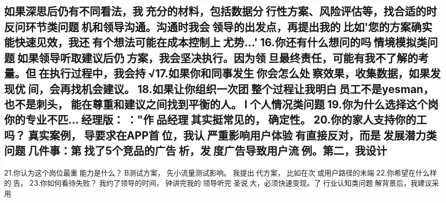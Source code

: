 如果深思后仍有不同看法，我
充分的材料，包括数据分
行性方案、风险评估等，找合适的时
反问环节类问题
机和领导沟通。沟通时我会
领导的出发点，再提出我的
比如'您的方案确实能快速见效，我还
有个想法可能在成本控制上
尤势...'
16.你还有什么想问的吗
情境模拟类问题
如果领导听取建议后仍
方案，我会坚决执行。因为领
旦最终责任，可能有我不了解的考量。但
在执行过程中，我会持
√17.如果你和同事发生
你会怎么处
察效果，收集数据，如果发现优
间，会再找机会建议。
18.如果让你组织一次团
整个过程让我明白
员工不是yesman，也不是刺头，
能在尊重和建议之间找到平衡的人。
I
个人情况类问题
19.你为什么选择这个岗
你的专业不匹...
经理版：
："作
品经理
其实挺常见的，
确定性。
20.你的家人支持你的工
吗？
真实案例，
导要求在APP首
位，我认
严重影响用户体验
有直接反对，而是
发展潜力类问题
几件事：第
找了5个竞品的广告
析，发
度广告导致用户流
例。第二，我设计
-
21.你认为这个岗位最重
能力是什么？
B测试方案，
先小流量测试影响。
我提出
代方案，
比如在次
或用户路径的末端
22.你希望在什么样的
告。
23.你如何看待失败？
我约了领导的时间，
钟讲完我的
领导听完
圣说
大，必须快速变现。了
行业认知类问题
解背景后，我建议采用